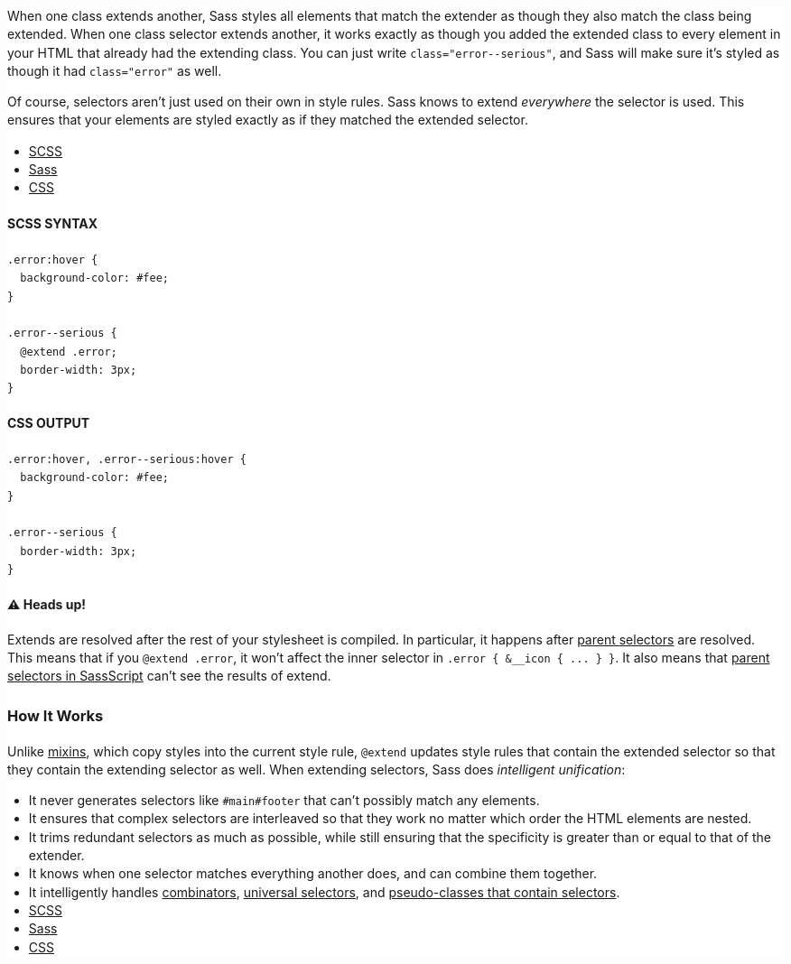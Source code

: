 When one class extends another, Sass styles all elements that match the extender as though they also match the class being extended. When one class selector extends another, it works exactly as though you added the extended class to every element in your HTML that already had the extending class. You can just write `class="error--serious"`, and Sass will make sure it’s styled as though it had `class="error"` as well.

Of course, selectors aren’t just used on their own in style rules. Sass knows to extend _everywhere_ the selector is used. This ensures that your elements are styled exactly as if they matched the extended selector.

* [SCSS](https://sass-lang.com/documentation/at-rules/extend#example-2-scss)
* [Sass](https://sass-lang.com/documentation/at-rules/extend#example-2-sass)
* [CSS](https://sass-lang.com/documentation/at-rules/extend#example-2-css)

#### SCSS SYNTAX

```text
.error:hover {
  background-color: #fee;
}

.error--serious {
  @extend .error;
  border-width: 3px;
}
```

#### CSS OUTPUT

```text
.error:hover, .error--serious:hover {
  background-color: #fee;
}

.error--serious {
  border-width: 3px;
}

```

#### ⚠️ Heads up!

Extends are resolved after the rest of your stylesheet is compiled. In particular, it happens after [parent selectors](https://sass-lang.com/documentation/style-rules/parent-selector) are resolved. This means that if you `@extend .error`, it won’t affect the inner selector in `.error { &__icon { ... } }`. It also means that [parent selectors in SassScript](https://sass-lang.com/documentation/style-rules/parent-selector#in-sassscript) can’t see the results of extend.

### How It Works <a id="how-it-works"></a>

Unlike [mixins](https://sass-lang.com/documentation/at-rules/mixin), which copy styles into the current style rule, `@extend` updates style rules that contain the extended selector so that they contain the extending selector as well. When extending selectors, Sass does _intelligent unification_:

* It never generates selectors like `#main#footer` that can’t possibly match any elements.
* It ensures that complex selectors are interleaved so that they work no matter which order the HTML elements are nested.
* It trims redundant selectors as much as possible, while still ensuring that the specificity is greater than or equal to that of the extender.
* It knows when one selector matches everything another does, and can combine them together.
* It intelligently handles [combinators](https://developer.mozilla.org/en-US/docs/Web/CSS/CSS_Selectors#Combinators), [universal selectors](https://developer.mozilla.org/en-US/docs/Web/CSS/Universal_selectors), and [pseudo-classes that contain selectors](https://developer.mozilla.org/en-US/docs/Web/CSS/:not).
* [SCSS](https://sass-lang.com/documentation/at-rules/extend#example-3-scss)
* [Sass](https://sass-lang.com/documentation/at-rules/extend#example-3-sass)
* [CSS](https://sass-lang.com/documentation/at-rules/extend#example-3-css)
